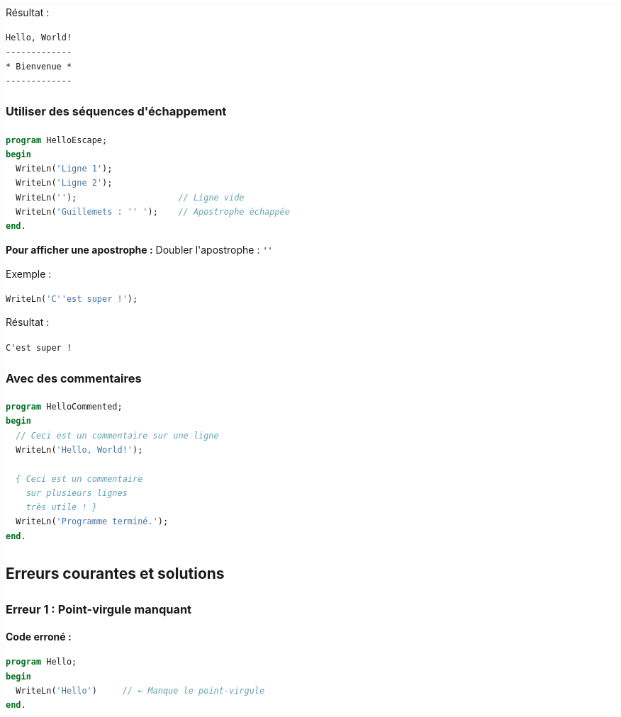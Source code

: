 Résultat :
```
Hello, World!
-------------
* Bienvenue *
-------------
```

### Utiliser des séquences d'échappement

```pascal
program HelloEscape;
begin
  WriteLn('Ligne 1');
  WriteLn('Ligne 2');
  WriteLn('');                    // Ligne vide
  WriteLn('Guillemets : '' ');    // Apostrophe échappée
end.
```

**Pour afficher une apostrophe :**
Doubler l'apostrophe : `''`

Exemple :
```pascal
WriteLn('C''est super !');
```

Résultat :
```
C'est super !
```

### Avec des commentaires

```pascal
program HelloCommented;
begin
  // Ceci est un commentaire sur une ligne
  WriteLn('Hello, World!');

  { Ceci est un commentaire
    sur plusieurs lignes
    très utile ! }
  WriteLn('Programme terminé.');
end.
```

## Erreurs courantes et solutions

### Erreur 1 : Point-virgule manquant

**Code erroné :**
```pascal
program Hello;
begin
  WriteLn('Hello')     // ← Manque le point-virgule
end.
```
